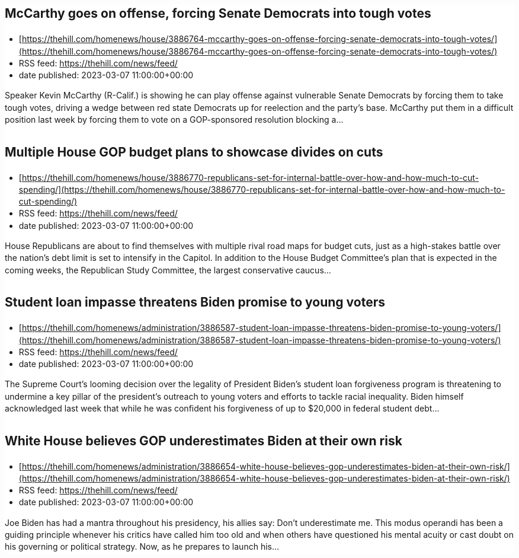 ## McCarthy goes on offense, forcing Senate Democrats into tough votes
 - [https://thehill.com/homenews/house/3886764-mccarthy-goes-on-offense-forcing-senate-democrats-into-tough-votes/](https://thehill.com/homenews/house/3886764-mccarthy-goes-on-offense-forcing-senate-democrats-into-tough-votes/)
 - RSS feed: https://thehill.com/news/feed/
 - date published: 2023-03-07 11:00:00+00:00

Speaker Kevin McCarthy (R-Calif.) is showing he can play offense against vulnerable Senate Democrats by forcing them to take tough votes, driving a wedge between red state Democrats up for reelection and the party’s base.   McCarthy put them in a difficult position last week by forcing them to vote on a GOP-sponsored resolution blocking a...

## Multiple House GOP budget plans to showcase divides on cuts
 - [https://thehill.com/homenews/house/3886770-republicans-set-for-internal-battle-over-how-and-how-much-to-cut-spending/](https://thehill.com/homenews/house/3886770-republicans-set-for-internal-battle-over-how-and-how-much-to-cut-spending/)
 - RSS feed: https://thehill.com/news/feed/
 - date published: 2023-03-07 11:00:00+00:00

House Republicans are about to find themselves with multiple rival road maps for budget cuts, just as a high-stakes battle over the nation’s debt limit is set to intensify in the Capitol. In addition to the House Budget Committee’s plan that is expected in the coming weeks, the Republican Study Committee, the largest conservative caucus...

## Student loan impasse threatens Biden promise to young voters
 - [https://thehill.com/homenews/administration/3886587-student-loan-impasse-threatens-biden-promise-to-young-voters/](https://thehill.com/homenews/administration/3886587-student-loan-impasse-threatens-biden-promise-to-young-voters/)
 - RSS feed: https://thehill.com/news/feed/
 - date published: 2023-03-07 11:00:00+00:00

The Supreme Court’s looming decision over the legality of President Biden’s student loan forgiveness program is threatening to undermine a key pillar of the president’s outreach to young voters and efforts to tackle racial inequality. Biden himself acknowledged last week that while he was confident his forgiveness of up to $20,000 in federal student debt...

## White House believes GOP underestimates Biden at their own risk
 - [https://thehill.com/homenews/administration/3886654-white-house-believes-gop-underestimates-biden-at-their-own-risk/](https://thehill.com/homenews/administration/3886654-white-house-believes-gop-underestimates-biden-at-their-own-risk/)
 - RSS feed: https://thehill.com/news/feed/
 - date published: 2023-03-07 11:00:00+00:00

Joe Biden has had a mantra throughout his presidency, his allies say: Don’t underestimate me.   This modus operandi has been a guiding principle whenever his critics have called him too old and when others have questioned his mental acuity or cast doubt on his governing or political strategy.   Now, as he prepares to launch his...
